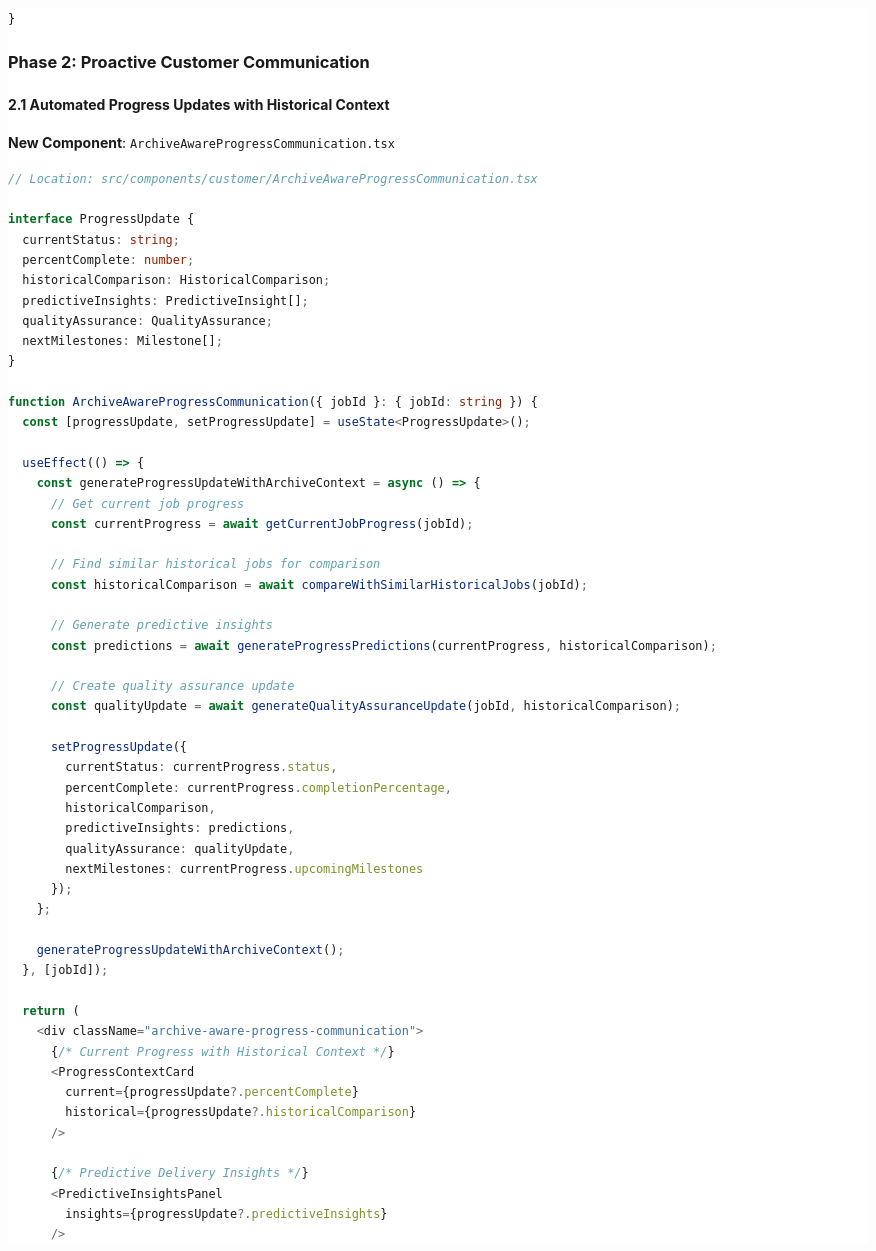 ```typescript
}
```

### **Phase 2: Proactive Customer Communication**

#### **2.1 Automated Progress Updates with Historical Context**

**New Component**: `ArchiveAwareProgressCommunication.tsx`
```typescript
// Location: src/components/customer/ArchiveAwareProgressCommunication.tsx

interface ProgressUpdate {
  currentStatus: string;
  percentComplete: number;
  historicalComparison: HistoricalComparison;
  predictiveInsights: PredictiveInsight[];
  qualityAssurance: QualityAssurance;
  nextMilestones: Milestone[];
}

function ArchiveAwareProgressCommunication({ jobId }: { jobId: string }) {
  const [progressUpdate, setProgressUpdate] = useState<ProgressUpdate>();
  
  useEffect(() => {
    const generateProgressUpdateWithArchiveContext = async () => {
      // Get current job progress
      const currentProgress = await getCurrentJobProgress(jobId);
      
      // Find similar historical jobs for comparison
      const historicalComparison = await compareWithSimilarHistoricalJobs(jobId);
      
      // Generate predictive insights
      const predictions = await generateProgressPredictions(currentProgress, historicalComparison);
      
      // Create quality assurance update
      const qualityUpdate = await generateQualityAssuranceUpdate(jobId, historicalComparison);
      
      setProgressUpdate({
        currentStatus: currentProgress.status,
        percentComplete: currentProgress.completionPercentage,
        historicalComparison,
        predictiveInsights: predictions,
        qualityAssurance: qualityUpdate,
        nextMilestones: currentProgress.upcomingMilestones
      });
    };
    
    generateProgressUpdateWithArchiveContext();
  }, [jobId]);
  
  return (
    <div className="archive-aware-progress-communication">
      {/* Current Progress with Historical Context */}
      <ProgressContextCard
        current={progressUpdate?.percentComplete}
        historical={progressUpdate?.historicalComparison}
      />
      
      {/* Predictive Delivery Insights */}
      <PredictiveInsightsPanel
        insights={progressUpdate?.predictiveInsights}
      />
```